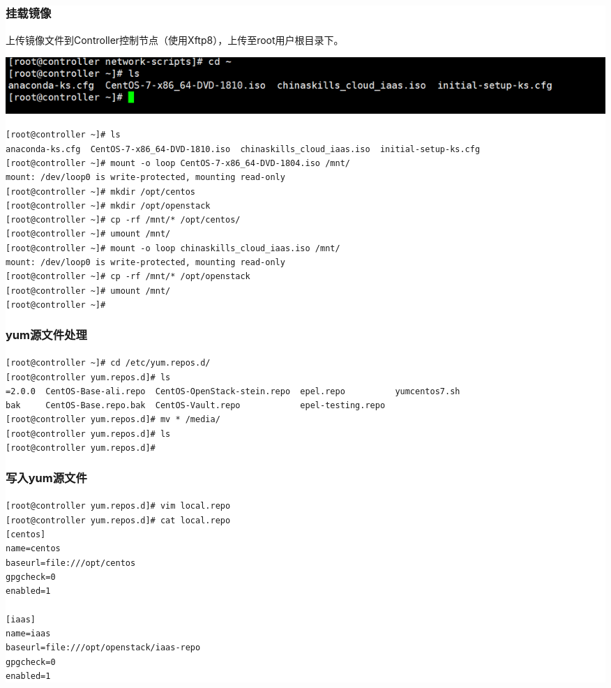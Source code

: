 ### 挂载镜像

上传镜像文件到Controller控制节点（使用Xftp8），上传至root用户根目录下。

![alt text](image-20.png)

```shell
[root@controller ~]# ls
anaconda-ks.cfg  CentOS-7-x86_64-DVD-1810.iso  chinaskills_cloud_iaas.iso  initial-setup-ks.cfg
[root@controller ~]# mount -o loop CentOS-7-x86_64-DVD-1804.iso /mnt/
mount: /dev/loop0 is write-protected, mounting read-only
[root@controller ~]# mkdir /opt/centos
[root@controller ~]# mkdir /opt/openstack
[root@controller ~]# cp -rf /mnt/* /opt/centos/
[root@controller ~]# umount /mnt/
[root@controller ~]# mount -o loop chinaskills_cloud_iaas.iso /mnt/
mount: /dev/loop0 is write-protected, mounting read-only
[root@controller ~]# cp -rf /mnt/* /opt/openstack
[root@controller ~]# umount /mnt/
[root@controller ~]# 

```

### yum源文件处理

```shell
[root@controller ~]# cd /etc/yum.repos.d/
[root@controller yum.repos.d]# ls
=2.0.0  CentOS-Base-ali.repo  CentOS-OpenStack-stein.repo  epel.repo          yumcentos7.sh
bak     CentOS-Base.repo.bak  CentOS-Vault.repo            epel-testing.repo
[root@controller yum.repos.d]# mv * /media/
[root@controller yum.repos.d]# ls
[root@controller yum.repos.d]#
```

### 写入yum源文件

```shell
[root@controller yum.repos.d]# vim local.repo 
[root@controller yum.repos.d]# cat local.repo 
[centos]
name=centos
baseurl=file:///opt/centos
gpgcheck=0
enabled=1
 
[iaas]
name=iaas
baseurl=file:///opt/openstack/iaas-repo
gpgcheck=0
enabled=1
```
